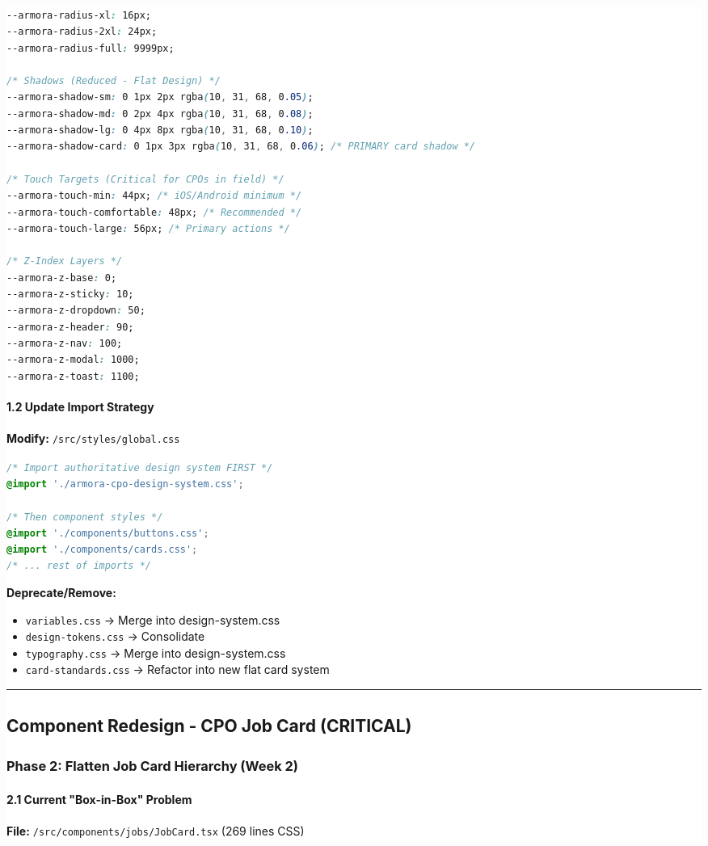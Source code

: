 ```css
--armora-radius-xl: 16px;
--armora-radius-2xl: 24px;
--armora-radius-full: 9999px;

/* Shadows (Reduced - Flat Design) */
--armora-shadow-sm: 0 1px 2px rgba(10, 31, 68, 0.05);
--armora-shadow-md: 0 2px 4px rgba(10, 31, 68, 0.08);
--armora-shadow-lg: 0 4px 8px rgba(10, 31, 68, 0.10);
--armora-shadow-card: 0 1px 3px rgba(10, 31, 68, 0.06); /* PRIMARY card shadow */

/* Touch Targets (Critical for CPOs in field) */
--armora-touch-min: 44px; /* iOS/Android minimum */
--armora-touch-comfortable: 48px; /* Recommended */
--armora-touch-large: 56px; /* Primary actions */

/* Z-Index Layers */
--armora-z-base: 0;
--armora-z-sticky: 10;
--armora-z-dropdown: 50;
--armora-z-header: 90;
--armora-z-nav: 100;
--armora-z-modal: 1000;
--armora-z-toast: 1100;
```

#### 1.2 Update Import Strategy
**Modify:** `/src/styles/global.css`
```css
/* Import authoritative design system FIRST */
@import './armora-cpo-design-system.css';

/* Then component styles */
@import './components/buttons.css';
@import './components/cards.css';
/* ... rest of imports */
```

**Deprecate/Remove:**
- `variables.css` → Merge into design-system.css
- `design-tokens.css` → Consolidate
- `typography.css` → Merge into design-system.css
- `card-standards.css` → Refactor into new flat card system

---

## Component Redesign - CPO Job Card (CRITICAL)

### Phase 2: Flatten Job Card Hierarchy (Week 2)

#### 2.1 Current "Box-in-Box" Problem
**File:** `/src/components/jobs/JobCard.tsx` (269 lines CSS)

